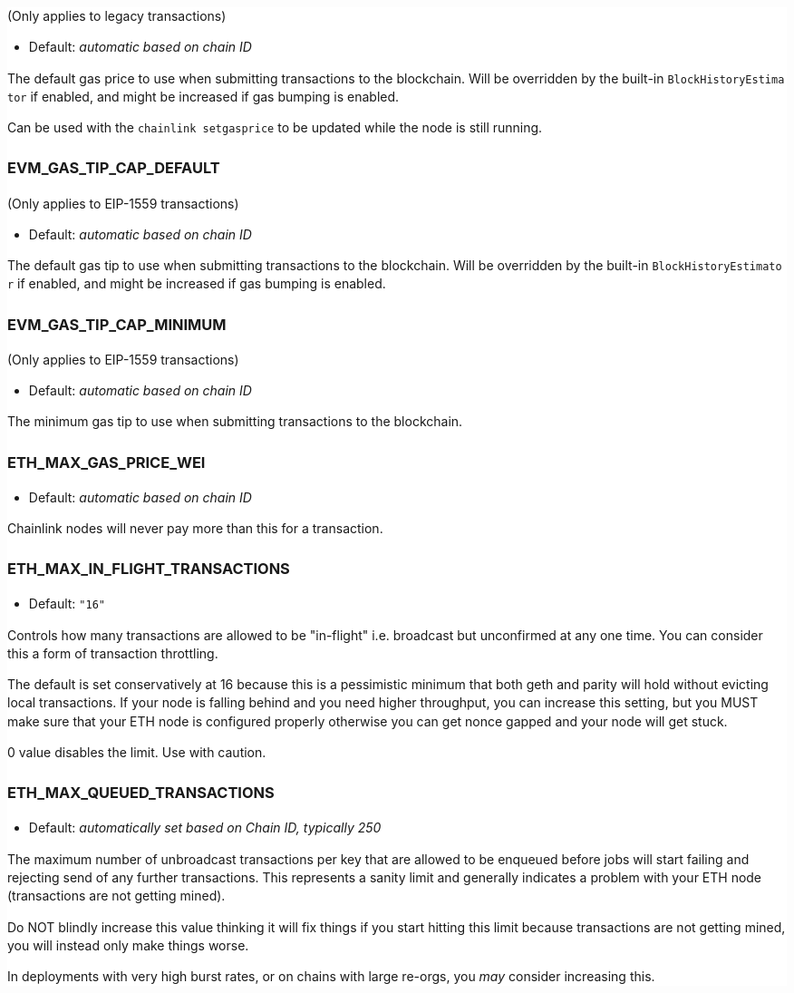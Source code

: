 (Only applies to legacy transactions)

- Default: _automatic based on chain ID_

The default gas price to use when submitting transactions to the blockchain. Will be overridden by the built-in `BlockHistoryEstimator` if enabled, and might be increased if gas bumping is enabled.

Can be used with the `chainlink setgasprice` to be updated while the node is still running.

### EVM_GAS_TIP_CAP_DEFAULT

(Only applies to EIP-1559 transactions)

- Default: _automatic based on chain ID_

The default gas tip to use when submitting transactions to the blockchain. Will be overridden by the built-in `BlockHistoryEstimator` if enabled, and might be increased if gas bumping is enabled.

### EVM_GAS_TIP_CAP_MINIMUM

(Only applies to EIP-1559 transactions)

- Default: _automatic based on chain ID_

The minimum gas tip to use when submitting transactions to the blockchain.

### ETH_MAX_GAS_PRICE_WEI

- Default: _automatic based on chain ID_

Chainlink nodes will never pay more than this for a transaction.

### ETH_MAX_IN_FLIGHT_TRANSACTIONS

- Default: `"16"`

Controls how many transactions are allowed to be "in-flight" i.e. broadcast but unconfirmed at any one time. You can consider this a form of transaction throttling.

The default is set conservatively at 16 because this is a pessimistic minimum that both geth and parity will hold without evicting local transactions. If your node is falling behind and you need higher throughput, you can increase this setting, but you MUST make sure that your ETH node is configured properly otherwise you can get nonce gapped and your node will get stuck.

0 value disables the limit. Use with caution.

### ETH_MAX_QUEUED_TRANSACTIONS

- Default: _automatically set based on Chain ID, typically 250_

The maximum number of unbroadcast transactions per key that are allowed to be enqueued before jobs will start failing and rejecting send of any further transactions. This represents a sanity limit and generally indicates a problem with your ETH node (transactions are not getting mined).

Do NOT blindly increase this value thinking it will fix things if you start hitting this limit because transactions are not getting mined, you will instead only make things worse.

In deployments with very high burst rates, or on chains with large re-orgs, you _may_ consider increasing this.
